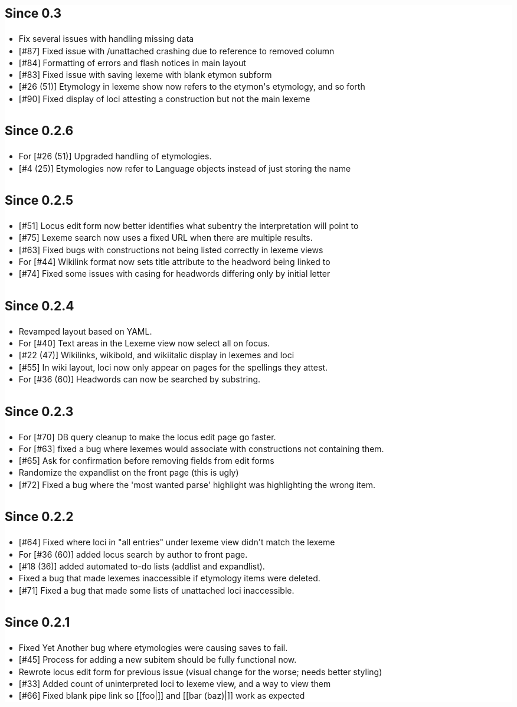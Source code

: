 ## Since 0.3
* Fix several issues with handling missing data
* [#87] Fixed issue with /unattached crashing due to reference to removed column
* [#84] Formatting of errors and flash notices in main layout
* [#83] Fixed issue with saving lexeme with blank etymon subform
* [#26 (51)] Etymology in lexeme show now refers to the etymon's etymology, and so forth
* [#90] Fixed display of loci attesting a construction but not the main lexeme

## Since 0.2.6
* For [#26 (51)] Upgraded handling of etymologies.
* [#4 (25)] Etymologies now refer to Language objects instead of just storing the name 

## Since 0.2.5
* [#51] Locus edit form now better identifies what subentry the interpretation will point to
* [#75] Lexeme search now uses a fixed URL when there are multiple results.
* [#63] Fixed bugs with constructions not being listed correctly in lexeme views
* For [#44] Wikilink format now sets title attribute to the headword being linked to
* [#74] Fixed some issues with casing for headwords differing only by initial letter

## Since 0.2.4
* Revamped layout based on YAML.  
* For [#40] Text areas in the Lexeme view now select all on focus.
* [#22 (47)] Wikilinks, wikibold, and wikiitalic display in lexemes and loci
* [#55] In wiki layout, loci now only appear on pages for the spellings they attest.
* For [#36 (60)] Headwords can now be searched by substring.

## Since 0.2.3
* For [#70] DB query cleanup to make the locus edit page go faster.
* For [#63] fixed a bug where lexemes would associate with constructions not containing them.
* [#65] Ask for confirmation before removing fields from edit forms
* Randomize the expandlist on the front page (this is ugly)
* [#72] Fixed a bug where the 'most wanted parse' highlight was highlighting the wrong item.

## Since 0.2.2
* [#64] Fixed where loci in "all entries" under lexeme view didn't match the lexeme
* For [#36 (60)] added locus search by author to front page.
* [#18 (36)] added automated to-do lists (addlist and expandlist).
* Fixed a bug that made lexemes inaccessible if etymology items were deleted.
* [#71] Fixed a bug that made some lists of unattached loci inaccessible. 

## Since 0.2.1
* Fixed Yet Another bug where etymologies were causing saves to fail.
* [#45] Process for adding a new subitem should be fully functional now.
* Rewrote locus edit form for previous issue (visual change for the worse; needs better styling)
* [#33] Added count of uninterpreted loci to lexeme view, and a way to view them
* [#66] Fixed blank pipe link so [[foo|]] and [[bar (baz)|]] work as expected
